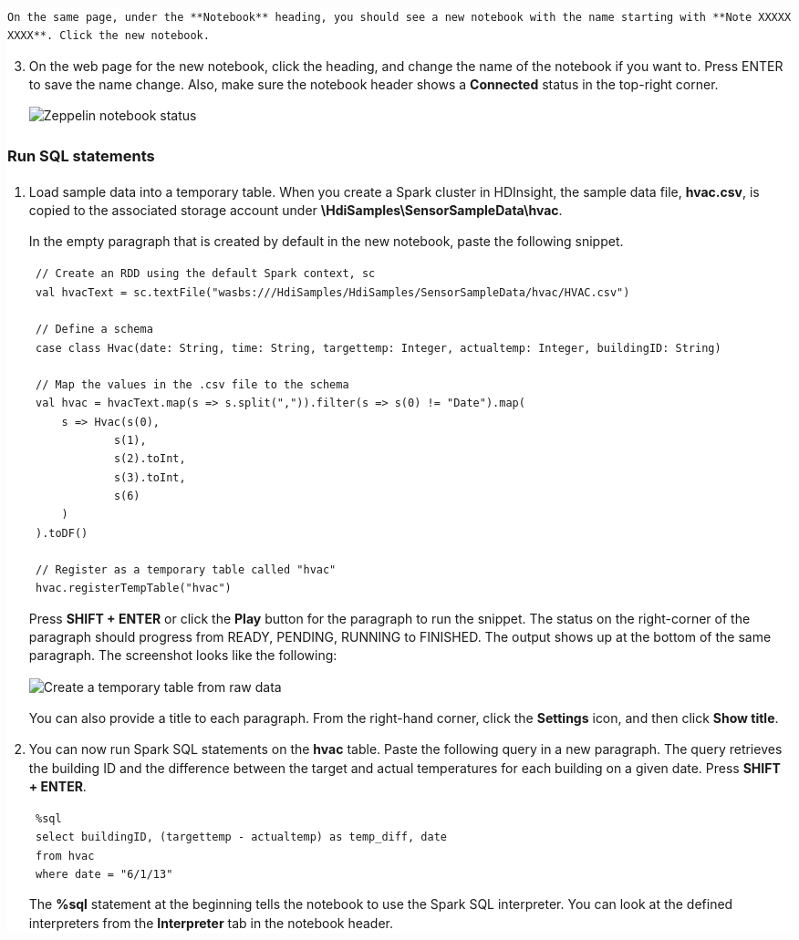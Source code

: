     On the same page, under the **Notebook** heading, you should see a new notebook with the name starting with **Note XXXXXXXXX**. Click the new notebook.
3. On the web page for the new notebook, click the heading, and change the name of the notebook if you want to. Press ENTER to save the name change. Also, make sure the notebook header shows a **Connected** status in the top-right corner.

    ![Zeppelin notebook status](./media/hdinsight-apache-spark-use-zeppelin-notebook/hdispark.newnote.connected.png "Zeppelin notebook status")

### Run SQL statements
1. Load sample data into a temporary table. When you create a Spark cluster in HDInsight, the sample data file, **hvac.csv**, is copied to the associated storage account under **\HdiSamples\SensorSampleData\hvac**.

    In the empty paragraph that is created by default in the new notebook, paste the following snippet.

        // Create an RDD using the default Spark context, sc
        val hvacText = sc.textFile("wasbs:///HdiSamples/HdiSamples/SensorSampleData/hvac/HVAC.csv")

        // Define a schema
        case class Hvac(date: String, time: String, targettemp: Integer, actualtemp: Integer, buildingID: String)

        // Map the values in the .csv file to the schema
        val hvac = hvacText.map(s => s.split(",")).filter(s => s(0) != "Date").map(
            s => Hvac(s(0),
                    s(1),
                    s(2).toInt,
                    s(3).toInt,
                    s(6)
            )
        ).toDF()

        // Register as a temporary table called "hvac"
        hvac.registerTempTable("hvac")

    Press **SHIFT + ENTER** or click the **Play** button for the paragraph to run the snippet. The status on the right-corner of the paragraph should progress from READY, PENDING, RUNNING to FINISHED. The output shows up at the bottom of the same paragraph. The screenshot looks like the following:

    ![Create a temporary table from raw data](./media/hdinsight-apache-spark-use-zeppelin-notebook/hdispark.note.loaddDataintotable.png "Create a temporary table from raw data")

    You can also provide a title to each paragraph. From the right-hand corner, click the **Settings** icon, and then click **Show title**.
2. You can now run Spark SQL statements on the **hvac** table. Paste the following query in a new paragraph. The query retrieves the building ID and the difference between the target and actual temperatures for each building on a given date. Press **SHIFT + ENTER**.

        %sql
        select buildingID, (targettemp - actualtemp) as temp_diff, date
        from hvac
        where date = "6/1/13"

    The **%sql** statement at the beginning tells the notebook to use the Spark  SQL interpreter. You can look at the defined interpreters from the **Interpreter** tab in the notebook header.
